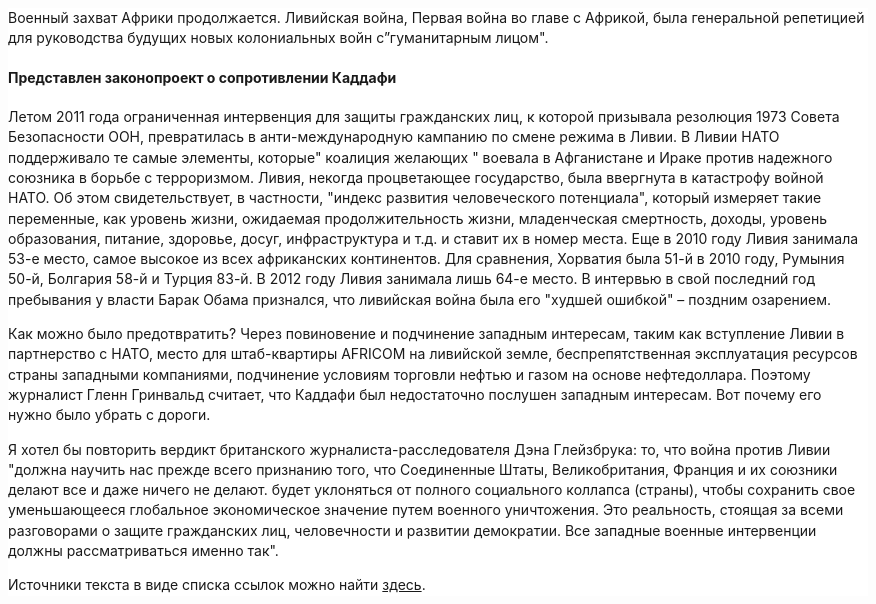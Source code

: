 Военный захват Африки продолжается. Ливийская война, Первая война во главе с Африкой, была генеральной репетицией для руководства будущих новых колониальных войн с”гуманитарным лицом".

#### Представлен законопроект о сопротивлении Каддафи

Летом 2011 года ограниченная интервенция для защиты гражданских лиц, к которой призывала резолюция 1973 Совета Безопасности ООН, превратилась в анти-международную кампанию по смене режима в Ливии. В Ливии НАТО поддерживало те самые элементы, которые" коалиция желающих " воевала в Афганистане и Ираке против надежного союзника в борьбе с терроризмом. Ливия, некогда процветающее государство, была ввергнута в катастрофу войной НАТО. Об этом свидетельствует, в частности, "индекс развития человеческого потенциала", который измеряет такие переменные, как уровень жизни, ожидаемая продолжительность жизни, младенческая смертность, доходы, уровень образования, питание, здоровье, досуг, инфраструктура и т.д. и ставит их в номер места. Еще в 2010 году Ливия занимала 53-е место, самое высокое из всех африканских континентов. Для сравнения, Хорватия была 51-й в 2010 году, Румыния 50-й, Болгария 58-й и Турция 83-й. В 2012 году Ливия занимала лишь 64-е место. В интервью в свой последний год пребывания у власти Барак Обама признался, что ливийская война была его "худшей ошибкой" – поздним озарением.

Как можно было предотвратить? Через повиновение и подчинение западным интересам, таким как вступление Ливии в партнерство с НАТО, место для штаб-квартиры AFRICOM на ливийской земле, беспрепятственная эксплуатация ресурсов страны западными компаниями, подчинение условиям торговли нефтью и газом на основе нефтедоллара. Поэтому журналист Гленн Гринвальд считает, что Каддафи был недостаточно послушен западным интересам. Вот почему его нужно было убрать с дороги.

Я хотел бы повторить вердикт британского журналиста-расследователя Дэна Глейзбрука: то, что война против Ливии "должна научить нас прежде всего признанию того, что Соединенные Штаты, Великобритания, Франция и их союзники делают все и даже ничего не делают. будет уклоняться от полного социального коллапса (страны), чтобы сохранить свое уменьшающееся глобальное экономическое значение путем военного уничтожения. Это реальность, стоящая за всеми разговорами о защите гражданских лиц, человечности и развитии демократии. Все западные военные интервенции должны рассматриваться именно так".

Источники текста в виде списка ссылок можно найти [здесь](https://silviosiefke.ru/static/downloads/source_libya.txt "источник").
